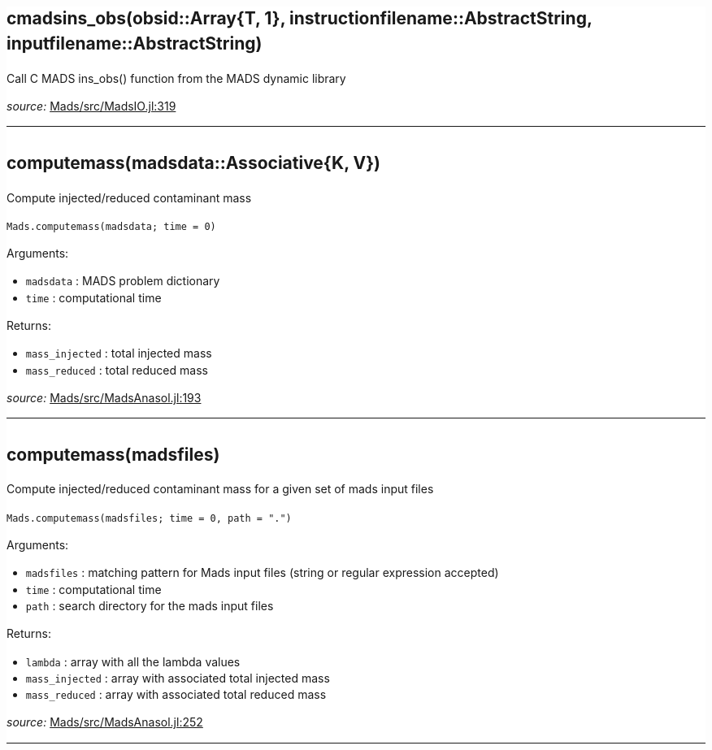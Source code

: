 <a id="method__cmadsins_obs.1" class="lexicon_definition"></a>
## cmadsins_obs(obsid::Array{T, 1},  instructionfilename::AbstractString,  inputfilename::AbstractString)
Call C MADS ins_obs() function from the MADS dynamic library

*source:*
[Mads/src/MadsIO.jl:319](https://github.com/madsjulia/Mads.jl/tree/e0d0f14752d120469347c8475f65daecfdb06b00/src/MadsIO.jl#L319)

---

<a id="method__computemass.1" class="lexicon_definition"></a>
## computemass(madsdata::Associative{K, V})
Compute injected/reduced contaminant mass

`Mads.computemass(madsdata; time = 0)`

Arguments:

- `madsdata` : MADS problem dictionary
- `time` : computational time

Returns:

- `mass_injected` : total injected mass
- `mass_reduced` : total reduced mass


*source:*
[Mads/src/MadsAnasol.jl:193](https://github.com/madsjulia/Mads.jl/tree/e0d0f14752d120469347c8475f65daecfdb06b00/src/MadsAnasol.jl#L193)

---

<a id="method__computemass.2" class="lexicon_definition"></a>
## computemass(madsfiles)
Compute injected/reduced contaminant mass for a given set of mads input files

`Mads.computemass(madsfiles; time = 0, path = ".")`

Arguments:

- `madsfiles` : matching pattern for Mads input files (string or regular expression accepted)
- `time` : computational time
- `path` : search directory for the mads input files 

Returns:

- `lambda` : array with all the lambda values
- `mass_injected` : array with associated total injected mass
- `mass_reduced` : array with associated total reduced mass


*source:*
[Mads/src/MadsAnasol.jl:252](https://github.com/madsjulia/Mads.jl/tree/e0d0f14752d120469347c8475f65daecfdb06b00/src/MadsAnasol.jl#L252)

---